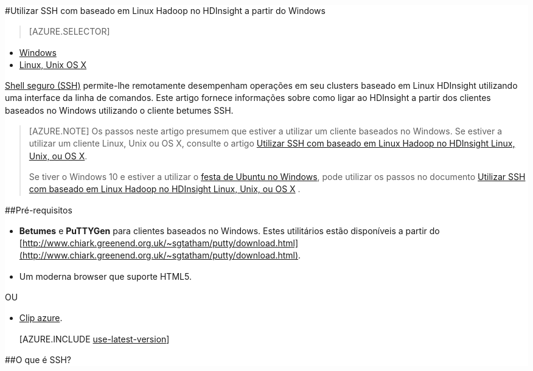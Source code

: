 <properties
   pageTitle="Utilizar teclas SSH com Hadoop no baseado em Linux clusters a partir do Windows | Microsoft Azure"
   description="Saiba como criar e utilizar teclas SSH para autenticar a clusters baseado em Linux HDInsight. Ligue clusters a partir dos clientes baseados no Windows utilizando o cliente betumes SSH."
   services="hdinsight"
   documentationCenter=""
   authors="Blackmist"
   manager="jhubbard"
   editor="cgronlun"
    tags="azure-portal"/>

<tags
   ms.service="hdinsight"
   ms.devlang="na"
   ms.topic="get-started-article"
   ms.tgt_pltfrm="na"
   ms.workload="big-data"
   ms.date="08/30/2016"
   ms.author="larryfr"/>

#<a name="use-ssh-with-linux-based-hadoop-on-hdinsight-from-windows"></a>Utilizar SSH com baseado em Linux Hadoop no HDInsight a partir do Windows

> [AZURE.SELECTOR]
- [Windows](hdinsight-hadoop-linux-use-ssh-windows.md)
- [Linux, Unix OS X](hdinsight-hadoop-linux-use-ssh-unix.md)

[Shell seguro (SSH)](https://en.wikipedia.org/wiki/Secure_Shell) permite-lhe remotamente desempenham operações em seu clusters baseado em Linux HDInsight utilizando uma interface da linha de comandos. Este artigo fornece informações sobre como ligar ao HDInsight a partir dos clientes baseados no Windows utilizando o cliente betumes SSH.

> [AZURE.NOTE] Os passos neste artigo presumem que estiver a utilizar um cliente baseados no Windows. Se estiver a utilizar um cliente Linux, Unix ou OS X, consulte o artigo [Utilizar SSH com baseado em Linux Hadoop no HDInsight Linux, Unix, ou OS X](hdinsight-hadoop-linux-use-ssh-unix.md).
>
> Se tiver o Windows 10 e estiver a utilizar o [festa de Ubuntu no Windows](https://msdn.microsoft.com/commandline/wsl/about), pode utilizar os passos no documento [Utilizar SSH com baseado em Linux Hadoop no HDInsight Linux, Unix, ou OS X](hdinsight-hadoop-linux-use-ssh-unix.md) .

##<a name="prerequisites"></a>Pré-requisitos

* **Betumes** e **PuTTYGen** para clientes baseados no Windows. Estes utilitários estão disponíveis a partir do [http://www.chiark.greenend.org.uk/~sgtatham/putty/download.html](http://www.chiark.greenend.org.uk/~sgtatham/putty/download.html).

* Um moderna browser que suporte HTML5.

OU

* [Clip azure](../xplat-cli-install.md).

    [AZURE.INCLUDE [use-latest-version](../../includes/hdinsight-use-latest-cli.md)] 

##<a name="what-is-ssh"></a>O que é SSH?


[preview-portal]: https://portal.azure.com/